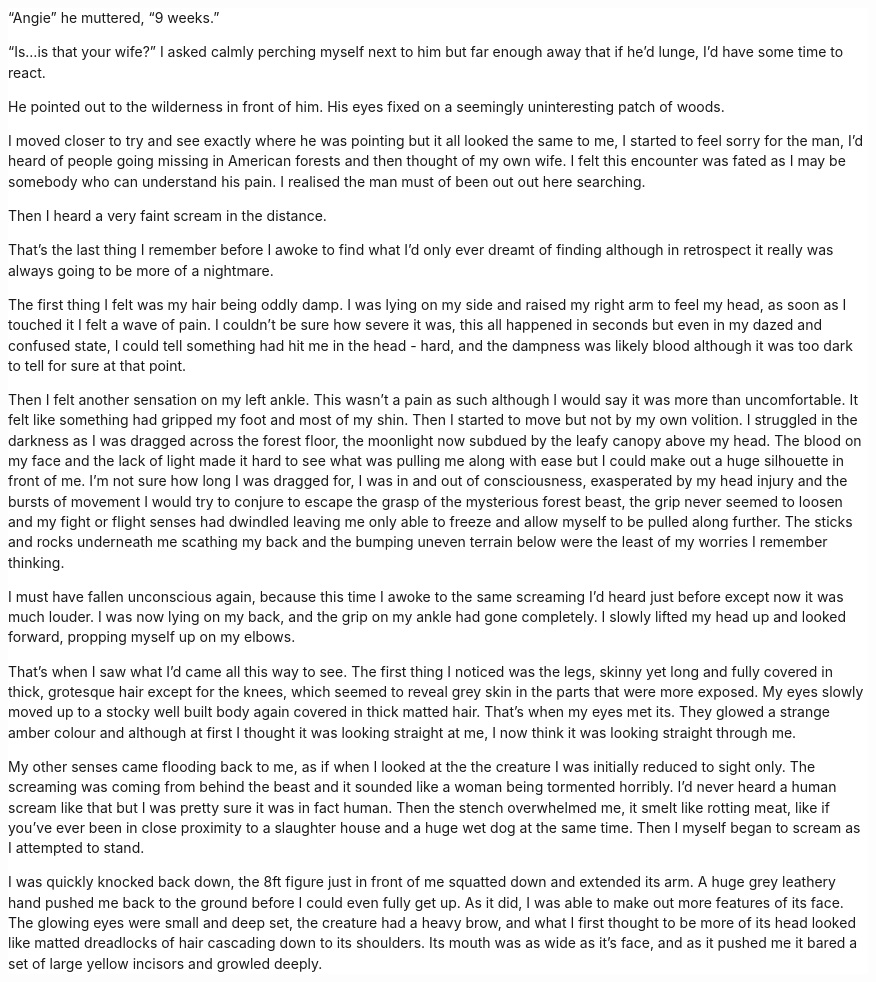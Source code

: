 “Angie” he muttered, “9 weeks.” 

“Is…is that your wife?” I asked calmly perching myself next to him but far enough away that if he’d lunge, I’d have some time to react. 

He pointed out to the wilderness in front of him. His eyes fixed on a seemingly uninteresting patch of woods.

I moved closer to try and see exactly where he was pointing but it all looked the same to me, I started to feel sorry for the man, I’d heard of people going missing in American forests and then thought of my own wife. I felt this encounter was fated as I may be somebody who can understand his pain. I realised the man must of been out out here searching.

Then I heard a very faint scream in the distance. 

That’s the last thing I remember before I awoke to find what I’d only ever dreamt of finding although in retrospect it really was always going to be more of a nightmare. 

The first thing I felt was my hair being oddly damp. I was lying on my side and raised my right arm to feel my head, as soon as I touched it I felt a wave of pain. I couldn’t be sure how severe it was, this all happened in seconds but even in my dazed and confused state, I could tell something had hit me in the head - hard, and the dampness was likely blood although it was too dark to tell for sure at that point. 

Then I felt another sensation on my left ankle. This wasn’t a pain as such although I would say it was more than uncomfortable. It felt like something had gripped my foot and most of my shin. Then I started to move but not by my own volition. I struggled in the darkness as I was dragged across the forest floor, the moonlight now subdued by the leafy canopy above my head. The blood on my face and the lack of light made it hard to see what was pulling me along with ease but I could make out a huge silhouette in front of me. I’m not sure how long I was dragged for, I was in and out of consciousness, exasperated by my head injury and the bursts of movement I would try to conjure to escape the grasp of the mysterious forest beast, the grip never seemed to loosen and my fight or flight senses had dwindled leaving me only able to freeze and allow myself to be pulled along further. The sticks and rocks underneath me scathing my back and the bumping uneven terrain below were the least of my worries I remember thinking. 

I must have fallen unconscious again, because this time I awoke to the same screaming I’d heard just before except now it was much louder. I was now lying on my back, and the grip on my ankle had gone completely. I slowly lifted my head up and looked forward, propping myself up on my elbows.

That’s when I saw what I’d came all this way to see. The first thing I noticed was the legs, skinny yet long and fully covered in thick, grotesque hair except for the knees, which seemed to reveal grey skin in the parts that were more exposed. My eyes slowly moved up to a stocky well built body again covered in thick matted hair. That’s when my eyes met its. They glowed a strange amber colour and although at first I thought it was looking straight at me, I now think it was looking straight through me. 

My other senses came flooding back to me, as if when I looked at the the creature I was initially reduced to sight only. The screaming was coming from behind the beast and it sounded like a woman being tormented horribly. I’d never heard a human scream like that but I was pretty sure it was in fact human. Then the stench overwhelmed me, it smelt like rotting meat, like if you’ve ever been in close proximity to a slaughter house and a huge wet dog at the same time. Then I myself began to scream as I attempted to stand. 

I was quickly knocked back down, the 8ft figure just in front of me squatted down and extended its arm. A huge grey leathery hand pushed me back to the ground before I could even fully get up. As it did, I was able to make out more features of its face. The glowing eyes were small and deep set, the creature had a heavy brow, and what I first thought to be more of its head looked like matted dreadlocks of hair cascading down to its shoulders. Its mouth was as wide as it’s face, and as it pushed me it bared a set of large yellow incisors and growled deeply. 
